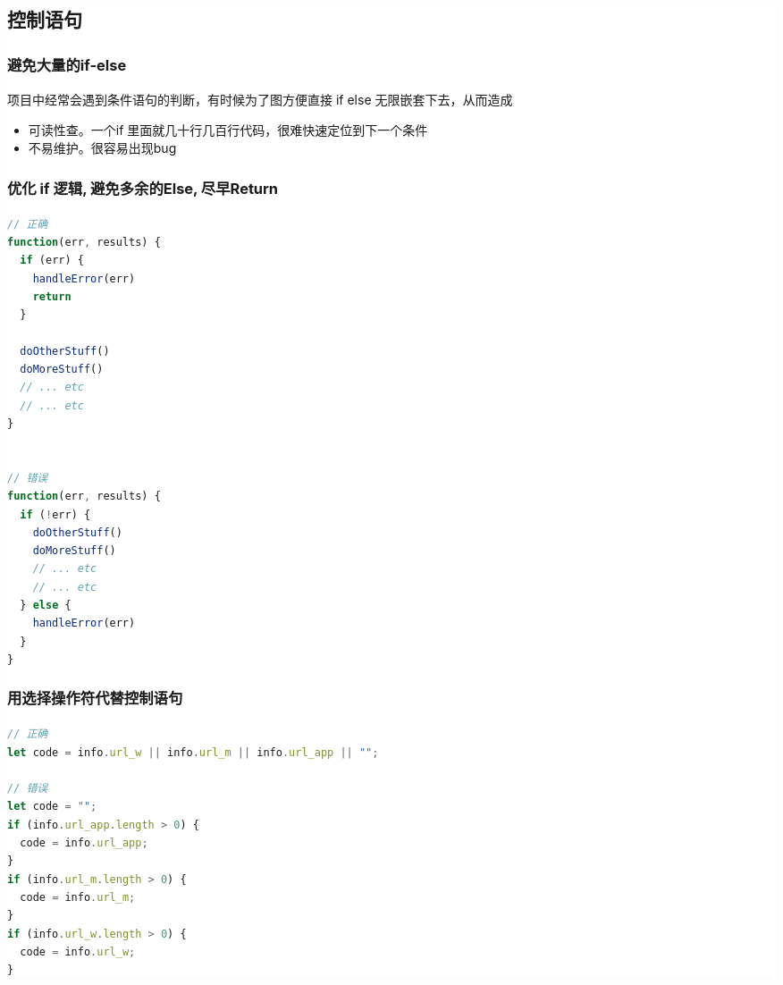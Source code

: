 ## 控制语句

### 避免大量的if-else

项目中经常会遇到条件语句的判断，有时候为了图方便直接 if else 无限嵌套下去，从而造成

- 可读性查。一个if 里面就几十行几百行代码，很难快速定位到下一个条件
- 不易维护。很容易出现bug

### 优化 if 逻辑, 避免多余的Else, 尽早Return

```js
// 正确
function(err, results) {
  if (err) {
    handleError(err)
    return
  }

  doOtherStuff()
  doMoreStuff()
  // ... etc
  // ... etc
}


// 错误
function(err, results) {
  if (!err) {
    doOtherStuff()
    doMoreStuff()
    // ... etc
    // ... etc
  } else {
    handleError(err)
  }
}
```

### 用选择操作符代替控制语句

```js
// 正确
let code = info.url_w || info.url_m || info.url_app || "";

// 错误
let code = "";
if (info.url_app.length > 0) {
  code = info.url_app;
}
if (info.url_m.length > 0) {
  code = info.url_m;
}
if (info.url_w.length > 0) {
  code = info.url_w;
}
```
